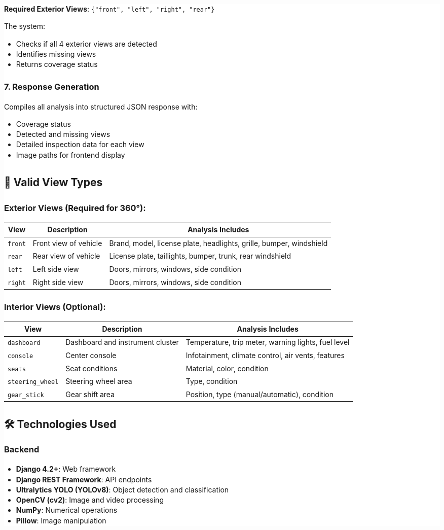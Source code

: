 **Required Exterior Views**: `{"front", "left", "right", "rear"}`

The system:
- Checks if all 4 exterior views are detected
- Identifies missing views
- Returns coverage status

### 7. Response Generation

Compiles all analysis into structured JSON response with:
- Coverage status
- Detected and missing views
- Detailed inspection data for each view
- Image paths for frontend display

## 📝 Valid View Types

### Exterior Views (Required for 360°):
| View | Description | Analysis Includes |
|------|-------------|-------------------|
| `front` | Front view of vehicle | Brand, model, license plate, headlights, grille, bumper, windshield |
| `rear` | Rear view of vehicle | License plate, taillights, bumper, trunk, rear windshield |
| `left` | Left side view | Doors, mirrors, windows, side condition |
| `right` | Right side view | Doors, mirrors, windows, side condition |

### Interior Views (Optional):
| View | Description | Analysis Includes |
|------|-------------|-------------------|
| `dashboard` | Dashboard and instrument cluster | Temperature, trip meter, warning lights, fuel level |
| `console` | Center console | Infotainment, climate control, air vents, features |
| `seats` | Seat conditions | Material, color, condition |
| `steering_wheel` | Steering wheel area | Type, condition |
| `gear_stick` | Gear shift area | Position, type (manual/automatic), condition |

## 🛠️ Technologies Used

### Backend
- **Django 4.2+**: Web framework
- **Django REST Framework**: API endpoints
- **Ultralytics YOLO (YOLOv8)**: Object detection and classification
- **OpenCV (cv2)**: Image and video processing
- **NumPy**: Numerical operations
- **Pillow**: Image manipulation
